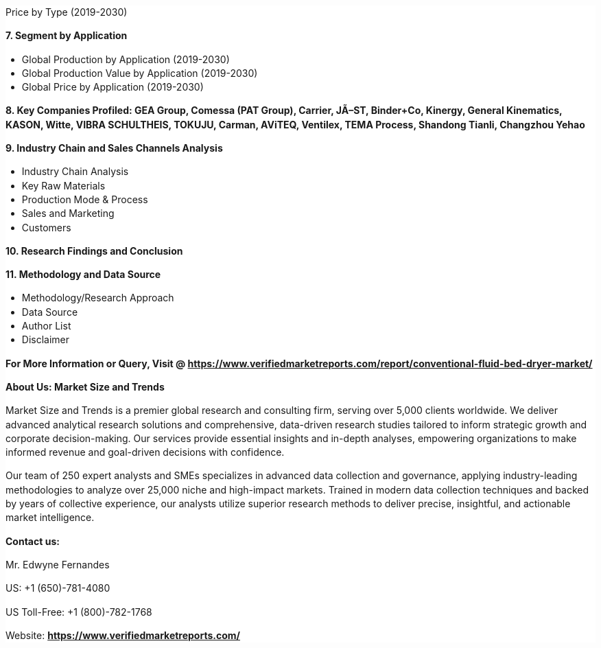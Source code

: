 Price by Type (2019-2030)</li></ul><p><strong>7. Segment by Application</strong></p><ul><li>Global Production by Application (2019-2030)</li><li>Global Production Value by Application (2019-2030)</li><li>Global Price by Application (2019-2030)</li></ul><p><strong>8. Key Companies Profiled: GEA Group, Comessa (PAT Group), Carrier, JÃ–ST, Binder+Co, Kinergy, General Kinematics, KASON, Witte, VIBRA SCHULTHEIS, TOKUJU, Carman, AViTEQ, Ventilex, TEMA Process, Shandong Tianli, Changzhou Yehao</strong></p><p><strong>9. Industry Chain and Sales Channels Analysis</strong></p><ul><li>Industry Chain Analysis</li><li>Key Raw Materials</li><li>Production Mode &amp; Process</li><li>Sales and Marketing</li><li>Customers</li></ul><p><strong>10. Research Findings and Conclusion</strong></p><p><strong>11. Methodology and Data Source</strong></p><ul><li>Methodology/Research Approach</li><li>Data Source</li><li>Author List</li><li>Disclaimer</li></ul></p><p><strong>For More Information or Query, Visit @ <a href="https://www.verifiedmarketreports.com/report/conventional-fluid-bed-dryer-market/">https://www.verifiedmarketreports.com/report/conventional-fluid-bed-dryer-market/</a></strong></p><p><strong>About Us: Market Size and Trends</strong></p><p>Market Size and Trends is a premier global research and consulting firm, serving over 5,000 clients worldwide. We deliver advanced analytical research solutions and comprehensive, data-driven research studies tailored to inform strategic growth and corporate decision-making. Our services provide essential insights and in-depth analyses, empowering organizations to make informed revenue and goal-driven decisions with confidence.</p><p>Our team of 250 expert analysts and SMEs specializes in advanced data collection and governance, applying industry-leading methodologies to analyze over 25,000 niche and high-impact markets. Trained in modern data collection techniques and backed by years of collective experience, our analysts utilize superior research methods to deliver precise, insightful, and actionable market intelligence.</p><p><strong>Contact us:</strong></p><p>Mr. Edwyne Fernandes</p><p>US: +1 (650)-781-4080</p><p>US Toll-Free: +1 (800)-782-1768</p><p>Website: <strong><a href="https://www.verifiedmarketreports.com/">https://www.verifiedmarketreports.com/</a></strong></p>
